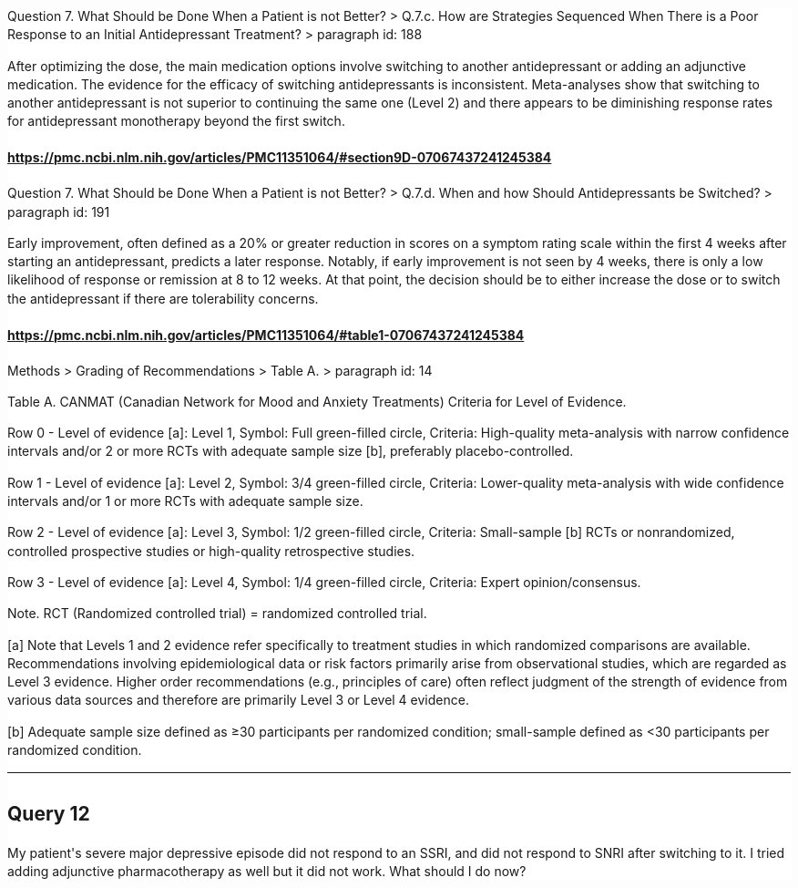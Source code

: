 Question 7. What Should be Done When a Patient is not Better? > Q.7.c. How are Strategies Sequenced When There is a Poor Response to an Initial Antidepressant Treatment? > paragraph id: 188

After optimizing the dose, the main medication options involve switching to another antidepressant or adding an adjunctive medication. The evidence for the efficacy of switching antidepressants is inconsistent. Meta-analyses show that switching to another antidepressant is not superior to continuing the same one (Level 2) and there appears to be diminishing response rates for antidepressant monotherapy beyond the first switch.


#### https://pmc.ncbi.nlm.nih.gov/articles/PMC11351064/#section9D-07067437241245384

Question 7. What Should be Done When a Patient is not Better? > Q.7.d. When and how Should Antidepressants be Switched? > paragraph id: 191

Early improvement, often defined as a 20% or greater reduction in scores on a symptom rating scale within the first 4 weeks after starting an antidepressant, predicts a later response. Notably, if early improvement is not seen by 4 weeks, there is only a low likelihood of response or remission at 8 to 12 weeks. At that point, the decision should be to either increase the dose or to switch the antidepressant if there are tolerability concerns.


#### https://pmc.ncbi.nlm.nih.gov/articles/PMC11351064/#table1-07067437241245384

Methods > Grading of Recommendations > Table A. > paragraph id: 14

Table A. CANMAT (Canadian Network for Mood and Anxiety Treatments) Criteria for Level of Evidence.

Row 0 - Level of evidence [a]: Level 1, Symbol: Full green-filled circle, Criteria: High-quality meta-analysis with narrow confidence intervals and/or 2 or more RCTs with adequate sample size [b], preferably placebo-controlled.

Row 1 - Level of evidence [a]: Level 2, Symbol: 3/4 green-filled circle, Criteria: Lower-quality meta-analysis with wide confidence intervals and/or 1 or more RCTs with adequate sample size.

Row 2 - Level of evidence [a]: Level 3, Symbol: 1/2 green-filled circle, Criteria: Small-sample [b] RCTs or nonrandomized, controlled prospective studies or high-quality retrospective studies.

Row 3 - Level of evidence [a]: Level 4, Symbol: 1/4 green-filled circle, Criteria: Expert opinion/consensus.

Note. RCT (Randomized controlled trial) = randomized controlled trial.

[a] Note that Levels 1 and 2 evidence refer specifically to treatment studies in which randomized comparisons are available. Recommendations involving epidemiological data or risk factors primarily arise from observational studies, which are regarded as Level 3 evidence. Higher order recommendations (e.g., principles of care) often reflect judgment of the strength of evidence from various data sources and therefore are primarily Level 3 or Level 4 evidence.

[b] Adequate sample size defined as ≥30 participants per randomized condition; small-sample defined as <30 participants per randomized condition.


---

## Query 12
My patient's severe major depressive episode did not respond to an SSRI, and did not respond to SNRI after switching to it. I tried adding adjunctive pharmacotherapy as well but it did not work. What should I do now?
